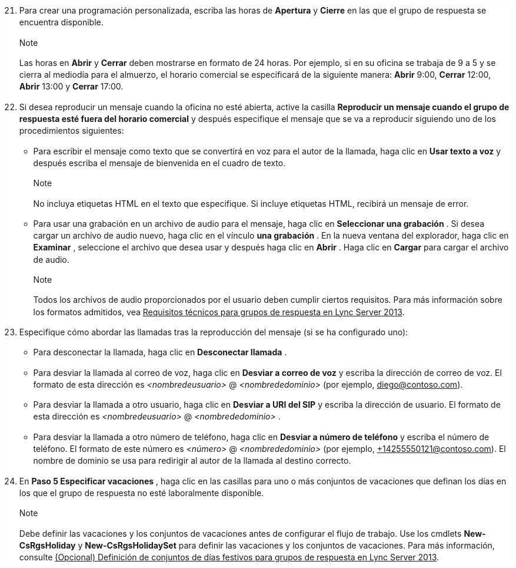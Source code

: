 21. Para crear una programación personalizada, escriba las horas de **Apertura** y **Cierre** en las que el grupo de respuesta se encuentra disponible.
    

    > [!NOTE]
    > Las horas en <STRONG>Abrir</STRONG> y <STRONG>Cerrar</STRONG> deben mostrarse en formato de 24 horas. Por ejemplo, si en su oficina se trabaja de 9 a 5 y se cierra al mediodía para el almuerzo, el horario comercial se especificará de la siguiente manera: <STRONG>Abrir</STRONG> 9:00, <STRONG>Cerrar</STRONG> 12:00, <STRONG>Abrir</STRONG> 13:00 y <STRONG>Cerrar</STRONG> 17:00.



22. Si desea reproducir un mensaje cuando la oficina no esté abierta, active la casilla **Reproducir un mensaje cuando el grupo de respuesta esté fuera del horario comercial** y después especifique el mensaje que se va a reproducir siguiendo uno de los procedimientos siguientes:
    
      - Para escribir el mensaje como texto que se convertirá en voz para el autor de la llamada, haga clic en **Usar texto a voz** y después escriba el mensaje de bienvenida en el cuadro de texto.
        

        > [!NOTE]
        > No incluya etiquetas HTML en el texto que especifique. Si incluye etiquetas HTML, recibirá un mensaje de error.

    
      - Para usar una grabación en un archivo de audio para el mensaje, haga clic en **Seleccionar una grabación** . Si desea cargar un archivo de audio nuevo, haga clic en el vínculo **una grabación** . En la nueva ventana del explorador, haga clic en **Examinar** , seleccione el archivo que desea usar y después haga clic en **Abrir** . Haga clic en **Cargar** para cargar el archivo de audio.
        

        > [!NOTE]
        > Todos los archivos de audio proporcionados por el usuario deben cumplir ciertos requisitos. Para más información sobre los formatos admitidos, vea <A href="lync-server-2013-technical-requirements-for-response-group.md">Requisitos técnicos para grupos de respuesta en Lync Server 2013</A>.



23. Especifique cómo abordar las llamadas tras la reproducción del mensaje (si se ha configurado uno):
    
      - Para desconectar la llamada, haga clic en **Desconectar llamada** .
    
      - Para desviar la llamada al correo de voz, haga clic en **Desviar a correo de voz** y escriba la dirección de correo de voz. El formato de esta dirección es *\<nombredeusuario\>* @ *\<nombrededominio\>* (por ejemplo, diego@contoso.com).
    
      - Para desviar la llamada a otro usuario, haga clic en **Desviar a URI del SIP** y escriba la dirección de usuario. El formato de esta dirección es *\<nombredeusuario\>* @ *\<nombrededominio\>* .
    
      - Para desviar la llamada a otro número de teléfono, haga clic en **Desviar a número de teléfono** y escriba el número de teléfono. El formato de este número es *\<número\>* @ *\<nombrededominio\>* (por ejemplo, +14255550121@contoso.com). El nombre de dominio se usa para redirigir al autor de la llamada al destino correcto.

24. En **Paso 5 Especificar vacaciones** , haga clic en las casillas para uno o más conjuntos de vacaciones que definan los días en los que el grupo de respuesta no esté laboralmente disponible.
    

    > [!NOTE]
    > Debe definir las vacaciones y los conjuntos de vacaciones antes de configurar el flujo de trabajo. Use los cmdlets <STRONG>New-CsRgsHoliday</STRONG> y <STRONG>New-CsRgsHolidaySet</STRONG> para definir las vacaciones y los conjuntos de vacaciones. Para más información, consulte <A href="lync-server-2013-optional-define-response-group-holiday-sets.md">(Opcional) Definición de conjuntos de días festivos para grupos de respuesta en Lync Server 2013</A>.
